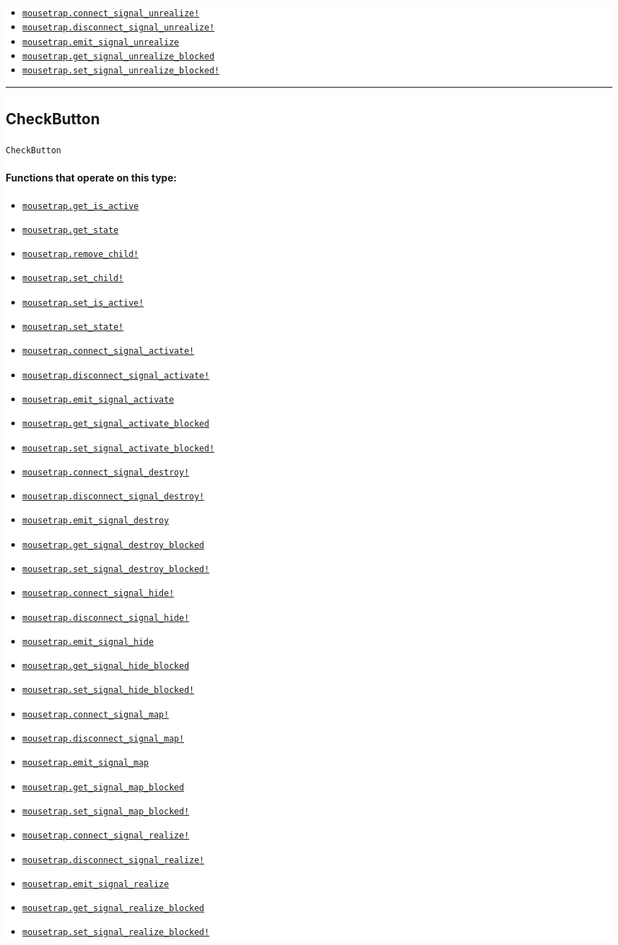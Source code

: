 
+ [`mousetrap.connect_signal_unrealize!`](@ref)
+ [`mousetrap.disconnect_signal_unrealize!`](@ref)
+ [`mousetrap.emit_signal_unrealize`](@ref)
+ [`mousetrap.get_signal_unrealize_blocked`](@ref)
+ [`mousetrap.set_signal_unrealize_blocked!`](@ref)


---
## CheckButton
```@docs
CheckButton
```
#### Functions that operate on this type:
+ [`mousetrap.get_is_active`](@ref)
+ [`mousetrap.get_state`](@ref)
+ [`mousetrap.remove_child!`](@ref)
+ [`mousetrap.set_child!`](@ref)
+ [`mousetrap.set_is_active!`](@ref)
+ [`mousetrap.set_state!`](@ref)


+ [`mousetrap.connect_signal_activate!`](@ref)
+ [`mousetrap.disconnect_signal_activate!`](@ref)
+ [`mousetrap.emit_signal_activate`](@ref)
+ [`mousetrap.get_signal_activate_blocked`](@ref)
+ [`mousetrap.set_signal_activate_blocked!`](@ref)


+ [`mousetrap.connect_signal_destroy!`](@ref)
+ [`mousetrap.disconnect_signal_destroy!`](@ref)
+ [`mousetrap.emit_signal_destroy`](@ref)
+ [`mousetrap.get_signal_destroy_blocked`](@ref)
+ [`mousetrap.set_signal_destroy_blocked!`](@ref)


+ [`mousetrap.connect_signal_hide!`](@ref)
+ [`mousetrap.disconnect_signal_hide!`](@ref)
+ [`mousetrap.emit_signal_hide`](@ref)
+ [`mousetrap.get_signal_hide_blocked`](@ref)
+ [`mousetrap.set_signal_hide_blocked!`](@ref)


+ [`mousetrap.connect_signal_map!`](@ref)
+ [`mousetrap.disconnect_signal_map!`](@ref)
+ [`mousetrap.emit_signal_map`](@ref)
+ [`mousetrap.get_signal_map_blocked`](@ref)
+ [`mousetrap.set_signal_map_blocked!`](@ref)


+ [`mousetrap.connect_signal_realize!`](@ref)
+ [`mousetrap.disconnect_signal_realize!`](@ref)
+ [`mousetrap.emit_signal_realize`](@ref)
+ [`mousetrap.get_signal_realize_blocked`](@ref)
+ [`mousetrap.set_signal_realize_blocked!`](@ref)
